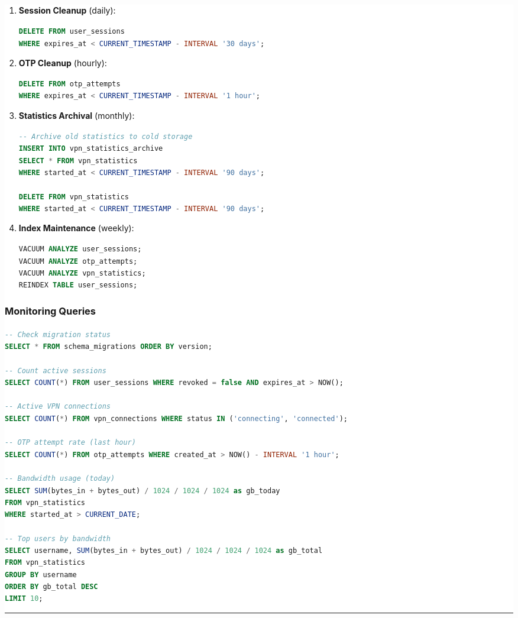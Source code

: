1. **Session Cleanup** (daily):
   ```sql
   DELETE FROM user_sessions
   WHERE expires_at < CURRENT_TIMESTAMP - INTERVAL '30 days';
   ```

2. **OTP Cleanup** (hourly):
   ```sql
   DELETE FROM otp_attempts
   WHERE expires_at < CURRENT_TIMESTAMP - INTERVAL '1 hour';
   ```

3. **Statistics Archival** (monthly):
   ```sql
   -- Archive old statistics to cold storage
   INSERT INTO vpn_statistics_archive
   SELECT * FROM vpn_statistics
   WHERE started_at < CURRENT_TIMESTAMP - INTERVAL '90 days';

   DELETE FROM vpn_statistics
   WHERE started_at < CURRENT_TIMESTAMP - INTERVAL '90 days';
   ```

4. **Index Maintenance** (weekly):
   ```sql
   VACUUM ANALYZE user_sessions;
   VACUUM ANALYZE otp_attempts;
   VACUUM ANALYZE vpn_statistics;
   REINDEX TABLE user_sessions;
   ```

### Monitoring Queries

```sql
-- Check migration status
SELECT * FROM schema_migrations ORDER BY version;

-- Count active sessions
SELECT COUNT(*) FROM user_sessions WHERE revoked = false AND expires_at > NOW();

-- Active VPN connections
SELECT COUNT(*) FROM vpn_connections WHERE status IN ('connecting', 'connected');

-- OTP attempt rate (last hour)
SELECT COUNT(*) FROM otp_attempts WHERE created_at > NOW() - INTERVAL '1 hour';

-- Bandwidth usage (today)
SELECT SUM(bytes_in + bytes_out) / 1024 / 1024 / 1024 as gb_today
FROM vpn_statistics
WHERE started_at > CURRENT_DATE;

-- Top users by bandwidth
SELECT username, SUM(bytes_in + bytes_out) / 1024 / 1024 / 1024 as gb_total
FROM vpn_statistics
GROUP BY username
ORDER BY gb_total DESC
LIMIT 10;
```

---